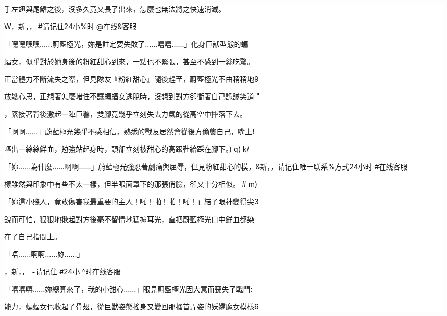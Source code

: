 手左翅與尾鰭之後，沒多久竟又長了出來，怎麼也無法將之快速消滅。



W，新，， #请记住24小%时 @在线&客服



「嘿嘿嘿嘿......蔚藍極光，妳是註定要失敗了......嘻嘻......」化身巨獸型態的蝙



蝠女，似乎對於她身後的粉紅甜心到來，一點也不緊張，甚至不感到一絲吃驚。



正當體力不斷流失之際，但見隊友『粉紅甜心』隨後趕至，蔚藍極光不由稍稍地9



放鬆心思，正想著怎麼堵住不讓蝙蝠女逃脫時，沒想到對方卻衝著自己詭譎笑道 "



，緊接著背後激起一陣巨響，雙腳竟幾乎立刻失去力氣的從高空中摔落下去。





「啊啊......」蔚藍極光幾乎不感相信，熟悉的戰友居然會從後方偷襲自己，嘴上!





嘔出一絲絲鮮血，勉強站起身時，頭卻立刻被甜心的高跟鞋給踩在腳下。) q( k/



「妳......為什麼......啊啊......」蔚藍極光強忍著劇痛與屈辱，但見粉紅甜心的模，&新，，请记住唯一联系%方式24小时 #在线客服





樣雖然與印象中有些不太一樣，但半眼面罩下的那張俏臉，卻又十分相似。 # m)





「妳這小賤人，竟敢傷害我最重要的主人！啪！啪！啪！啪！」結子眼神變得尖3





銳而可怕，狠狠地揪起對方後毫不留情地猛搧耳光，直把蔚藍極光口中鮮血都染



在了自己指間上。



「唔......啊啊......妳......」



，新，， ~请记住 #24小 ^时在线客服



「嘻嘻嘻......妳總算來了，我的小甜心......」眼見蔚藍極光因大意而喪失了戰鬥:



能力，蝙蝠女也收起了骨翅，從巨獸姿態搖身又變回那搔首弄姿的妖嬌魔女模樣6
